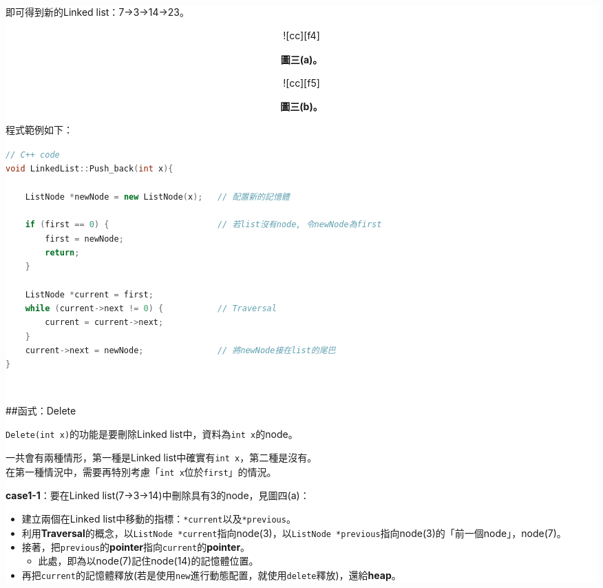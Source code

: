 即可得到新的Linked list：$7$->$3$->$14$->$23$。


<center>
![cc][f4]

**圖三(a)。**
</center>

<center>
![cc][f5]

**圖三(b)。**
</center>

程式範例如下：


```cpp
// C++ code
void LinkedList::Push_back(int x){

    ListNode *newNode = new ListNode(x);   // 配置新的記憶體

    if (first == 0) {                      // 若list沒有node, 令newNode為first
        first = newNode;
        return;
    }

    ListNode *current = first;
    while (current->next != 0) {           // Traversal
        current = current->next;
    }
    current->next = newNode;               // 將newNode接在list的尾巴
}
```




</br>

<a name="delete"></a>

##函式：Delete

`Delete(int x)`的功能是要刪除Linked list中，資料為`int x`的node。  

一共會有兩種情形，第一種是Linked list中確實有`int x`，第二種是沒有。  
在第一種情況中，需要再特別考慮「`int x`位於`first`」的情況。

**case1-1**：要在Linked list($7$->$3$->$14$)中刪除具有$3$的node，見圖四(a)：

* 建立兩個在Linked list中移動的指標：`*current`以及`*previous`。
* 利用**Traversal**的概念，以`ListNode *current`指向node($3$)，以`ListNode *previous`指向node($3$)的「前一個node」，node($7$)。
* 接著，把`previous`的**pointer**指向`current`的**pointer**。
    * 此處，即為以node($7$)記住node($14$)的記憶體位置。
* 再把`current`的記憶體釋放(若是使用`new`進行動態配置，就使用`delete`釋放)，還給**heap**。


[f0]: https://github.com/alrightchiu/SecondRound/blob/master/content/Algorithms%20and%20Data%20Structures/BasicDataStructures/LinkedList/Insert_Delete_Reverse/f0.png?raw=true
[f1]: https://github.com/alrightchiu/SecondRound/blob/master/content/Algorithms%20and%20Data%20Structures/BasicDataStructures/LinkedList/Insert_Delete_Reverse/f1.png?raw=true
[f2]: https://github.com/alrightchiu/SecondRound/blob/master/content/Algorithms%20and%20Data%20Structures/BasicDataStructures/LinkedList/Insert_Delete_Reverse/f2.png?raw=true
[f3]: https://github.com/alrightchiu/SecondRound/blob/master/content/Algorithms%20and%20Data%20Structures/BasicDataStructures/LinkedList/Insert_Delete_Reverse/f3.png?raw=true
[f4]: https://github.com/alrightchiu/SecondRound/blob/master/content/Algorithms%20and%20Data%20Structures/BasicDataStructures/LinkedList/Insert_Delete_Reverse/f4.png?raw=true
[f5]: https://github.com/alrightchiu/SecondRound/blob/master/content/Algorithms%20and%20Data%20Structures/BasicDataStructures/LinkedList/Insert_Delete_Reverse/f5.png?raw=true
[f6]: https://github.com/alrightchiu/SecondRound/blob/master/content/Algorithms%20and%20Data%20Structures/BasicDataStructures/LinkedList/Insert_Delete_Reverse/f6.png?raw=true
[f7]: https://github.com/alrightchiu/SecondRound/blob/master/content/Algorithms%20and%20Data%20Structures/BasicDataStructures/LinkedList/Insert_Delete_Reverse/f7.png?raw=true
[f8]: https://github.com/alrightchiu/SecondRound/blob/master/content/Algorithms%20and%20Data%20Structures/BasicDataStructures/LinkedList/Insert_Delete_Reverse/f8.png?raw=true
[f9]: https://github.com/alrightchiu/SecondRound/blob/master/content/Algorithms%20and%20Data%20Structures/BasicDataStructures/LinkedList/Insert_Delete_Reverse/f9.png?raw=true
[f10]: https://github.com/alrightchiu/SecondRound/blob/master/content/Algorithms%20and%20Data%20Structures/BasicDataStructures/LinkedList/Insert_Delete_Reverse/f10.png?raw=true
[f11]: https://github.com/alrightchiu/SecondRound/blob/master/content/Algorithms%20and%20Data%20Structures/BasicDataStructures/LinkedList/Insert_Delete_Reverse/f11.png?raw=true
[f19]: https://github.com/alrightchiu/SecondRound/blob/master/content/Algorithms%20and%20Data%20Structures/BasicDataStructures/LinkedList/Insert_Delete_Reverse/f19.png?raw=true
[f23]: https://github.com/alrightchiu/SecondRound/blob/master/content/Algorithms%20and%20Data%20Structures/BasicDataStructures/LinkedList/Insert_Delete_Reverse/f23.png?raw=true
[f24]: https://github.com/alrightchiu/SecondRound/blob/master/content/Algorithms%20and%20Data%20Structures/BasicDataStructures/LinkedList/Insert_Delete_Reverse/f24.png?raw=true
[f25]: https://github.com/alrightchiu/SecondRound/blob/master/content/Algorithms%20and%20Data%20Structures/BasicDataStructures/LinkedList/Insert_Delete_Reverse/f25.png?raw=true